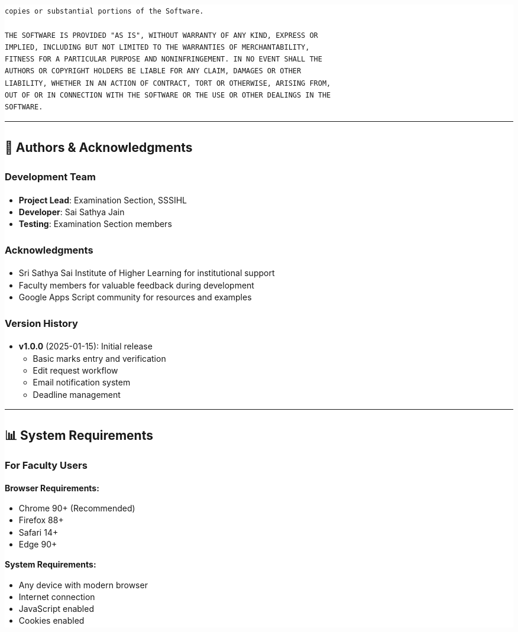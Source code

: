 ```
copies or substantial portions of the Software.

THE SOFTWARE IS PROVIDED "AS IS", WITHOUT WARRANTY OF ANY KIND, EXPRESS OR
IMPLIED, INCLUDING BUT NOT LIMITED TO THE WARRANTIES OF MERCHANTABILITY,
FITNESS FOR A PARTICULAR PURPOSE AND NONINFRINGEMENT. IN NO EVENT SHALL THE
AUTHORS OR COPYRIGHT HOLDERS BE LIABLE FOR ANY CLAIM, DAMAGES OR OTHER
LIABILITY, WHETHER IN AN ACTION OF CONTRACT, TORT OR OTHERWISE, ARISING FROM,
OUT OF OR IN CONNECTION WITH THE SOFTWARE OR THE USE OR OTHER DEALINGS IN THE
SOFTWARE.
```

---

## 👥 Authors & Acknowledgments

### Development Team
- **Project Lead**: Examination Section, SSSIHL
- **Developer**: Sai Sathya Jain
- **Testing**: Examination Section members


### Acknowledgments

- Sri Sathya Sai Institute of Higher Learning for institutional support
- Faculty members for valuable feedback during development
- Google Apps Script community for resources and examples



### Version History

- **v1.0.0** (2025-01-15): Initial release
  - Basic marks entry and verification
  - Edit request workflow
  - Email notification system
  - Deadline management

---

## 📊 System Requirements

### For Faculty Users

**Browser Requirements:**
- Chrome 90+ (Recommended)
- Firefox 88+
- Safari 14+
- Edge 90+

**System Requirements:**
- Any device with modern browser
- Internet connection
- JavaScript enabled
- Cookies enabled
